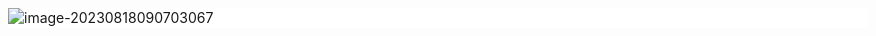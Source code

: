 ![image-20230818090703067](C:\Users\李阔\AppData\Roaming\Typora\typora-user-images\image-20230818090703067.png)














